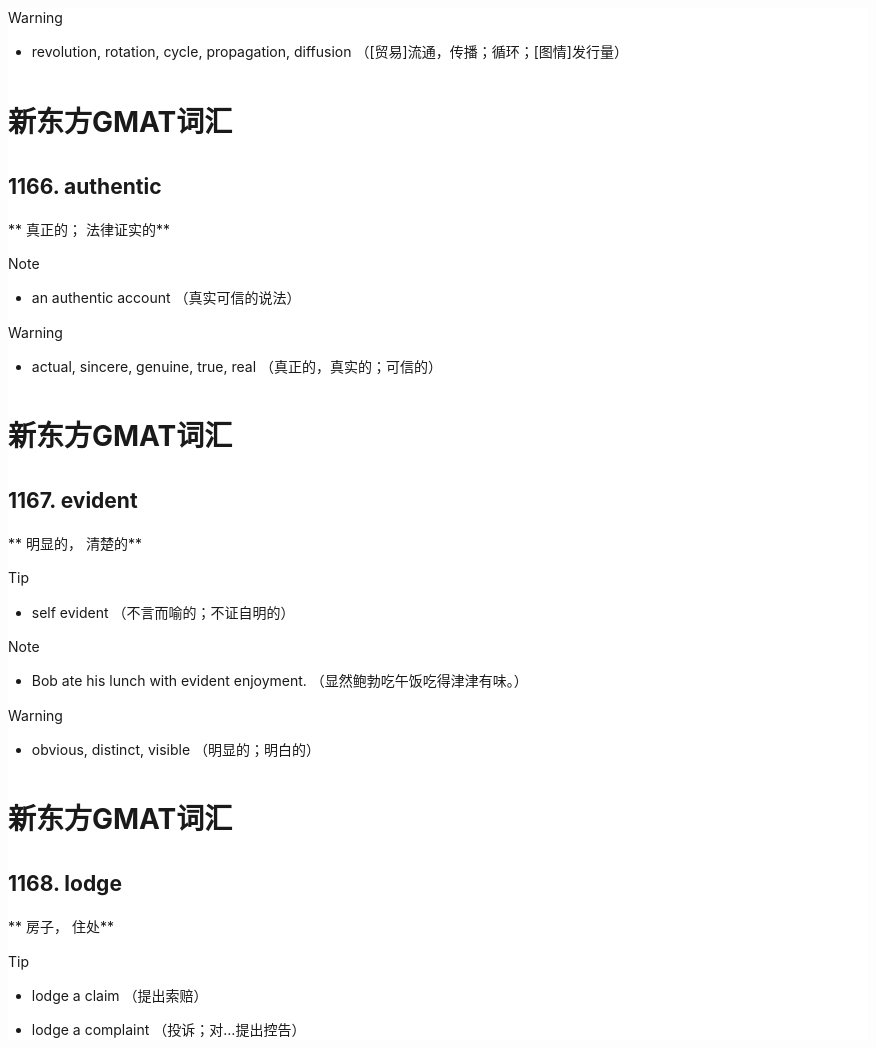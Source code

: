 > [!WARNING]
>
> - revolution, rotation, cycle, propagation, diffusion （[贸易]流通，传播；循环；[图情]发行量）
>

# 新东方GMAT词汇

## 1166. authentic

** 真正的； 法律证实的**

> [!NOTE]
>
> - an authentic account （真实可信的说法）
>

> [!WARNING]
>
> - actual, sincere, genuine, true, real （真正的，真实的；可信的）
>

# 新东方GMAT词汇

## 1167. evident

** 明显的， 清楚的**

> [!TIP]
>
> - self evident （不言而喻的；不证自明的）
>

> [!NOTE]
>
> - Bob ate his lunch with evident enjoyment. （显然鲍勃吃午饭吃得津津有味。）
>

> [!WARNING]
>
> - obvious, distinct, visible （明显的；明白的）
>

# 新东方GMAT词汇

## 1168. lodge

** 房子， 住处**

> [!TIP]
>
> - lodge a claim （提出索赔）
>
> - lodge a complaint （投诉；对…提出控告）
>
